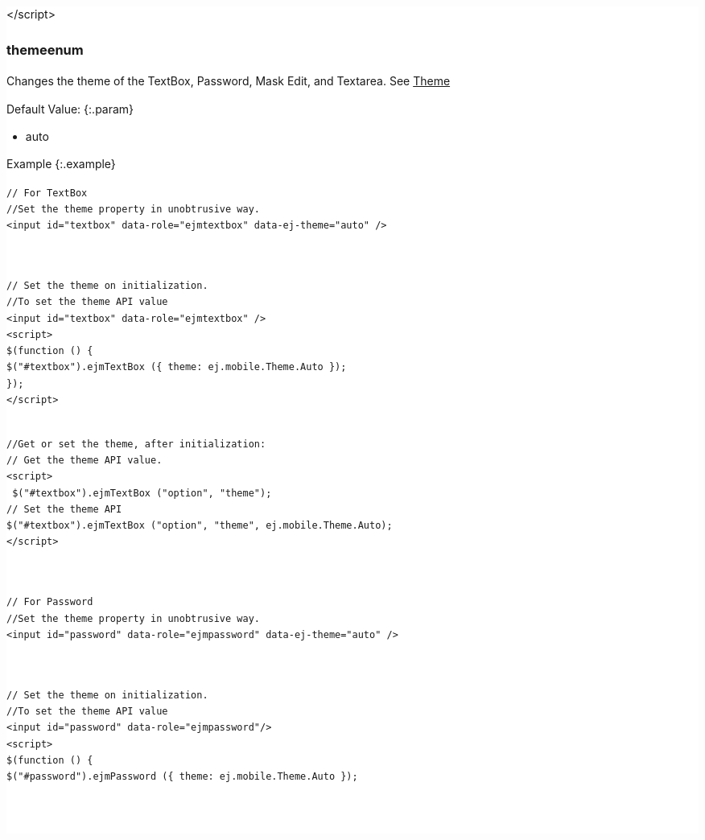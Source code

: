 &lt;/script&gt;</code>
</pre>



### theme<span class="type-signature type enum">enum</span>




Changes the theme of the TextBox, Password, Mask Edit, and Textarea. See <a href="global.html#Theme">Theme</a>


Default Value:
{:.param}



* auto




Example
{:.example}

<pre class="prettyprint">
<code>// For TextBox  
//Set the theme property in unobtrusive way.
&lt;input id="textbox" data-role="ejmtextbox" data-ej-theme="auto" /&gt;
</code>
</pre>
<pre class="prettyprint">
<code> 
// Set the theme on initialization. 
//To set the theme API value 
&lt;input id="textbox" data-role="ejmtextbox" /&gt;
&lt;script&gt;
$(function () {
$("#textbox").ejmTextBox ({ theme: ej.mobile.Theme.Auto });     
});
&lt;/script&gt;</code>
</pre>
<pre class="prettyprint">
<code> 
//Get or set the theme, after initialization:
// Get the theme API value.             
&lt;script&gt;
 $("#textbox").ejmTextBox ("option", "theme");                  
// Set the theme API
$("#textbox").ejmTextBox ("option", "theme", ej.mobile.Theme.Auto);
&lt;/script&gt; 
 </code>
</pre>
<pre class="prettyprint">
<code> 
// For Password
//Set the theme property in unobtrusive way.
&lt;input id="password" data-role="ejmpassword" data-ej-theme="auto" /&gt;
</code>
</pre>
<pre class="prettyprint">
<code> 
// Set the theme on initialization. 
//To set the theme API value 
&lt;input id="password" data-role="ejmpassword"/&gt;
&lt;script&gt;
$(function () {
$("#password").ejmPassword ({ theme: ej.mobile.Theme.Auto });   